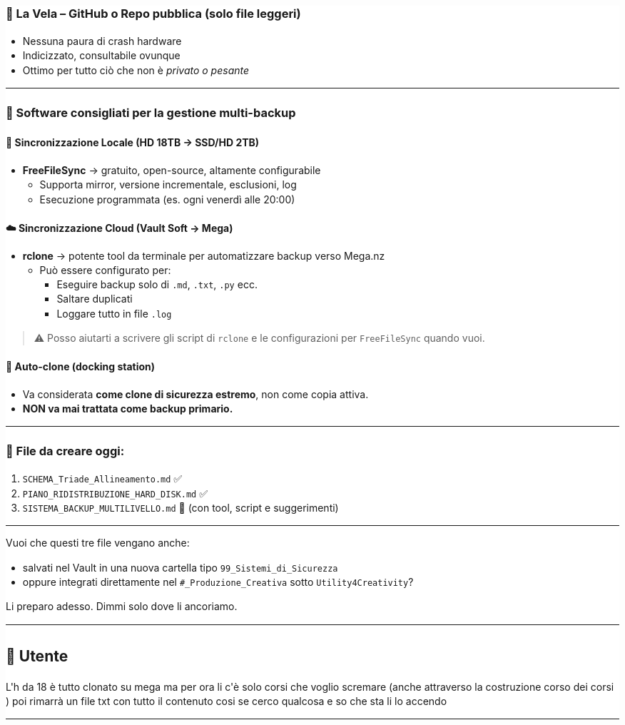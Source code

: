 ### 🧠 La Vela – GitHub o Repo pubblica (solo file leggeri)
- Nessuna paura di crash hardware
- Indicizzato, consultabile ovunque
- Ottimo per tutto ciò che non è *privato o pesante*

---

### 🧰 Software consigliati per la gestione multi-backup

#### 🔄 **Sincronizzazione Locale (HD 18TB → SSD/HD 2TB)**
- **FreeFileSync** → gratuito, open-source, altamente configurabile
  - Supporta mirror, versione incrementale, esclusioni, log
  - Esecuzione programmata (es. ogni venerdì alle 20:00)

#### ☁️ **Sincronizzazione Cloud (Vault Soft → Mega)**
- **rclone** → potente tool da terminale per automatizzare backup verso Mega.nz
  - Può essere configurato per:
    - Eseguire backup solo di `.md`, `.txt`, `.py` ecc.
    - Saltare duplicati
    - Loggare tutto in file `.log`

> ⚠️ Posso aiutarti a scrivere gli script di `rclone` e le configurazioni per `FreeFileSync` quando vuoi.

#### 🛟 **Auto-clone (docking station)**  
- Va considerata **come clone di sicurezza estremo**, non come copia attiva.
- **NON va mai trattata come backup primario.**

---

### 📂 File da creare oggi:
1. `SCHEMA_Triade_Allineamento.md` ✅
2. `PIANO_RIDISTRIBUZIONE_HARD_DISK.md` ✅
3. `SISTEMA_BACKUP_MULTILIVELLO.md` 🛟 (con tool, script e suggerimenti)

---

Vuoi che questi tre file vengano anche:
- salvati nel Vault in una nuova cartella tipo `99_Sistemi_di_Sicurezza`
- oppure integrati direttamente nel `#_Produzione_Creativa` sotto `Utility4Creativity`?

Li preparo adesso. Dimmi solo dove li ancoriamo.

---

## 👤 **Utente**

L'h da 18 è tutto clonato su mega ma per ora li c'è solo corsi che voglio scremare (anche attraverso la costruzione corso dei corsi ) poi rimarrà un file txt con tutto il contenuto cosi se cerco qualcosa e so che sta li lo accendo

---
